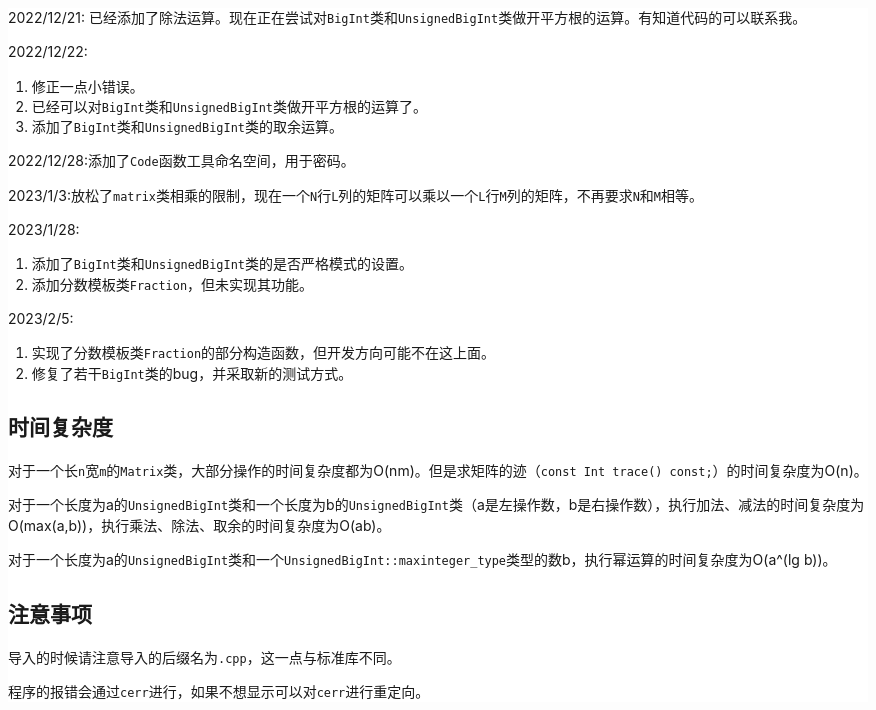 2022/12/21: 已经添加了除法运算。现在正在尝试对`BigInt`类和`UnsignedBigInt`类做开平方根的运算。有知道代码的可以联系我。

2022/12/22: 
1. 修正一点小错误。
2. 已经可以对`BigInt`类和`UnsignedBigInt`类做开平方根的运算了。
3. 添加了`BigInt`类和`UnsignedBigInt`类的取余运算。

2022/12/28:添加了`Code`函数工具命名空间，用于密码。

2023/1/3:放松了`matrix`类相乘的限制，现在一个`N`行`L`列的矩阵可以乘以一个`L`行`M`列的矩阵，不再要求`N`和`M`相等。

2023/1/28:
1. 添加了`BigInt`类和`UnsignedBigInt`类的是否严格模式的设置。
2. 添加分数模板类`Fraction`，但未实现其功能。

2023/2/5:
1. 实现了分数模板类`Fraction`的部分构造函数，但开发方向可能不在这上面。
2. 修复了若干`BigInt`类的bug，并采取新的测试方式。

## 时间复杂度
对于一个长`n`宽`m`的`Matrix`类，大部分操作的时间复杂度都为O(nm)。但是求矩阵的迹（`const Int trace() const;`）的时间复杂度为O(n)。

对于一个长度为a的`UnsignedBigInt`类和一个长度为b的`UnsignedBigInt`类（a是左操作数，b是右操作数），执行加法、减法的时间复杂度为O(max(a,b))，执行乘法、除法、取余的时间复杂度为O(ab)。

对于一个长度为a的`UnsignedBigInt`类和一个`UnsignedBigInt::maxinteger_type`类型的数b，执行幂运算的时间复杂度为O(a^(lg b))。

## 注意事项

导入的时候请注意导入的后缀名为`.cpp`，这一点与标准库不同。

程序的报错会通过`cerr`进行，如果不想显示可以对`cerr`进行重定向。
